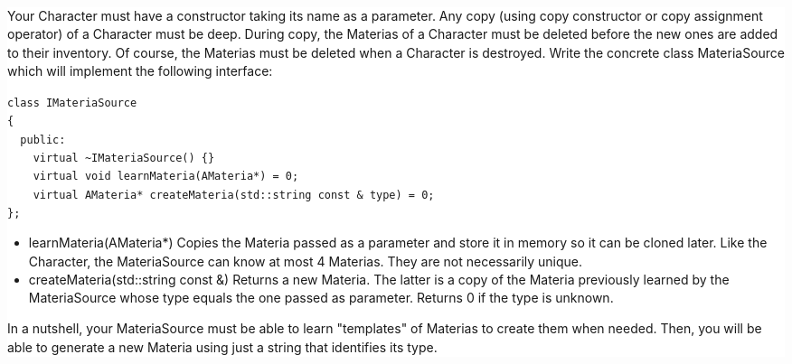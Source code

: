 Your Character must have a constructor taking its name as a parameter. Any copy (using copy constructor or copy assignment operator) of a Character must be deep. During copy, the Materias of a Character must be deleted before the new ones are added to their inventory. Of course, the Materias must be deleted when a Character is destroyed. Write the concrete class MateriaSource which will implement the following interface:

```
class IMateriaSource
{
  public:
    virtual ~IMateriaSource() {}
    virtual void learnMateria(AMateria*) = 0;
    virtual AMateria* createMateria(std::string const & type) = 0;
};
```

* learnMateria(AMateria*) Copies the Materia passed as a parameter and store it in memory so it can be cloned later. Like the Character, the MateriaSource can know at most 4 Materias. They are not necessarily unique.
* createMateria(std::string const &) Returns a new Materia. The latter is a copy of the Materia previously learned by the MateriaSource whose type equals the one passed as parameter. Returns 0 if the type is unknown.

In a nutshell, your MateriaSource must be able to learn "templates" of Materias to create them when needed. Then, you will be able to generate a new Materia using just a string that identifies its type.

